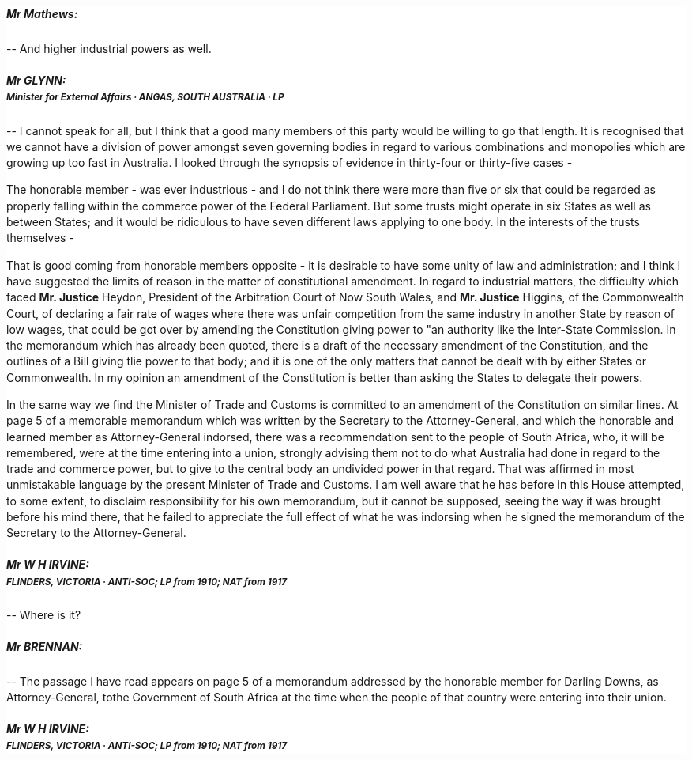 ##### Mr Mathews:

-- And higher industrial powers as well. 

##### Mr GLYNN:<br><small class="text-muted">Minister for External Affairs &middot; ANGAS, SOUTH AUSTRALIA &middot; LP</small>

-- I cannot speak for all, but I think that a good many members of this party would be willing to go that length. It is recognised that we cannot have a division of power amongst seven governing bodies in regard to various combinations and monopolies which are growing up too fast in Australia. I looked through the synopsis of evidence in thirty-four or thirty-five cases - 

The honorable member - was ever industrious - and I do not think there were more than five or six that could be regarded as properly falling within the commerce power of the Federal Parliament. But some trusts might operate in six States as well as between States; and it would be ridiculous to have seven different laws applying to one body. In the interests of the trusts themselves - 

That is good coming from honorable members opposite - it is desirable to have some unity of law and administration; and I think I have suggested the limits of reason in the matter of constitutional amendment. In regard to industrial matters, the difficulty which faced  **Mr. Justice**  Heydon,  President  of the Arbitration Court of Now South Wales, and  **Mr. Justice**  Higgins, of the Commonwealth Court, of declaring a fair rate of wages where there was unfair competition from the same industry in another State by reason of low wages, that could be got over by amending the Constitution giving power to "an authority like the Inter-State Commission. In the memorandum which has already been quoted, there is a draft of the necessary amendment of the Constitution, and the outlines of a Bill giving tlie power to that body; and it is one of the only matters that cannot be dealt with by either States or Commonwealth. In my opinion an amendment of the Constitution is better than asking the States to delegate their powers. 

In the same way we find the Minister of Trade and Customs is committed to an amendment of the Constitution on similar lines. At page 5 of a memorable memorandum which was written by the Secretary to the Attorney-General, and which the honorable and learned member as Attorney-General indorsed, there was a recommendation sent to the people of South Africa, who, it will be remembered, were at the time entering into a union, strongly advising them not to do what Australia had done in regard to the trade and commerce power, but to give to the central body an undivided power in that regard. That was affirmed in most unmistakable language by the present Minister of Trade and Customs. I am well aware that he has before in this House attempted, to some extent, to disclaim responsibility for his own memorandum, but it cannot be supposed, seeing the way it was brought before his mind there, that he failed to appreciate the full effect of what he was indorsing when he signed the memorandum of the Secretary to the Attorney-General. 

##### Mr W H IRVINE:<br><small class="text-muted">FLINDERS, VICTORIA &middot; ANTI-SOC; LP from 1910; NAT from 1917</small>

-- Where is it? 

##### Mr BRENNAN:

-- The passage I have read appears on page 5 of a memorandum addressed by the honorable member for Darling Downs, as Attorney-General, tothe Government of South Africa at the time when the people of that country were entering into their union. 

##### Mr W H IRVINE:<br><small class="text-muted">FLINDERS, VICTORIA &middot; ANTI-SOC; LP from 1910; NAT from 1917</small>
